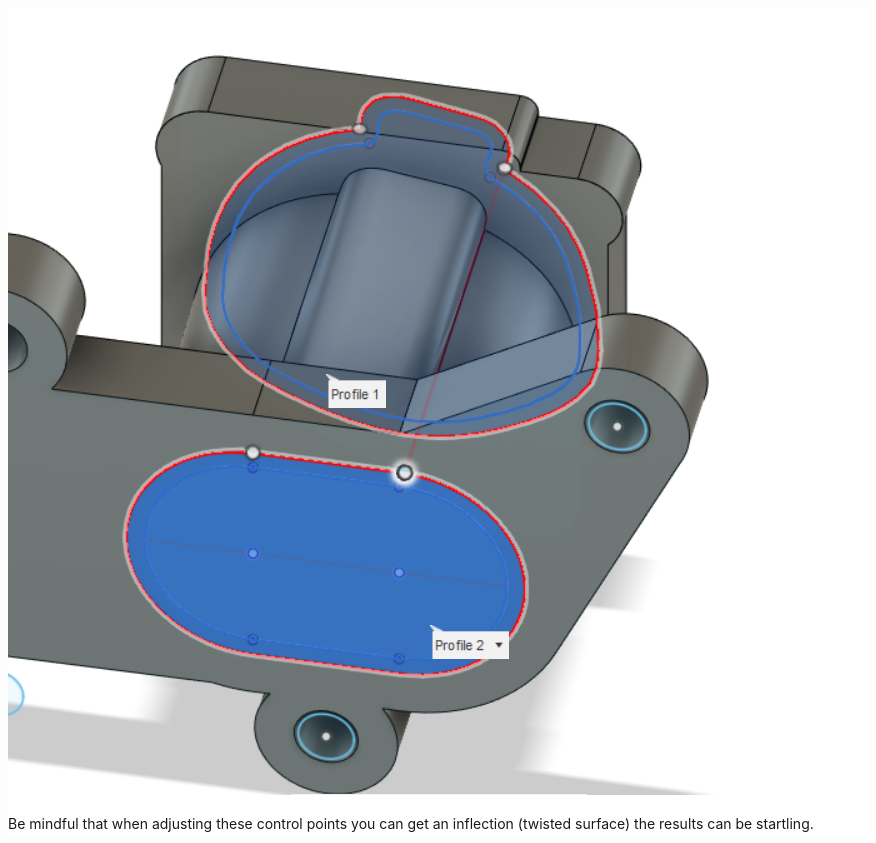 ![Untitled](L8%20-%20F360%20ITB%20Manifold%20from%203d%20Scan%20dd4b20c5d4ef4a9fb4668120e0ad47b8/Untitled%2041.png)

Be mindful that when adjusting these control points you can get an inflection (twisted surface) the results can be startling.
